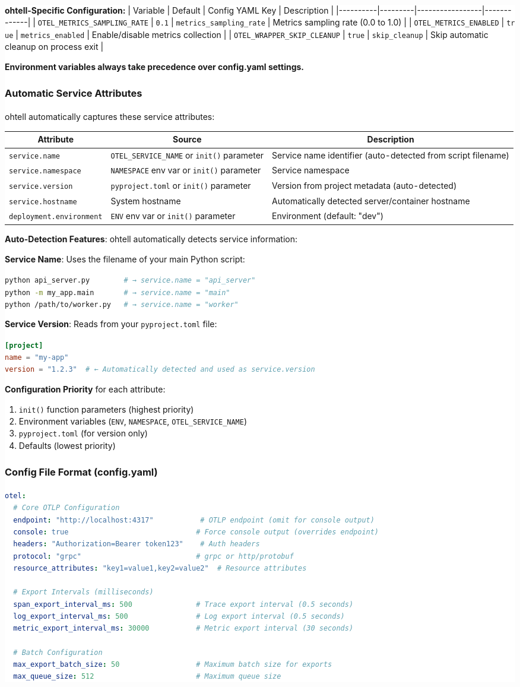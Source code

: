 **ohtell-Specific Configuration:**
| Variable | Default | Config YAML Key | Description |
|----------|---------|-----------------|-------------|
| `OTEL_METRICS_SAMPLING_RATE` | `0.1` | `metrics_sampling_rate` | Metrics sampling rate (0.0 to 1.0) |
| `OTEL_METRICS_ENABLED` | `true` | `metrics_enabled` | Enable/disable metrics collection |
| `OTEL_WRAPPER_SKIP_CLEANUP` | `true` | `skip_cleanup` | Skip automatic cleanup on process exit |

**Environment variables always take precedence over config.yaml settings.**

### Automatic Service Attributes

ohtell automatically captures these service attributes:

| Attribute | Source | Description |
|-----------|--------|-------------|
| `service.name` | `OTEL_SERVICE_NAME` or `init()` parameter | Service name identifier (auto-detected from script filename) |
| `service.namespace` | `NAMESPACE` env var or `init()` parameter | Service namespace |  
| `service.version` | `pyproject.toml` or `init()` parameter | Version from project metadata (auto-detected) |
| `service.hostname` | System hostname | Automatically detected server/container hostname |
| `deployment.environment` | `ENV` env var or `init()` parameter | Environment (default: "dev") |

**Auto-Detection Features**: ohtell automatically detects service information:

**Service Name**: Uses the filename of your main Python script:
```bash
python api_server.py        # → service.name = "api_server"  
python -m my_app.main       # → service.name = "main"
python /path/to/worker.py   # → service.name = "worker"
```

**Service Version**: Reads from your `pyproject.toml` file:
```toml
[project]
name = "my-app"
version = "1.2.3"  # ← Automatically detected and used as service.version
```

**Configuration Priority** for each attribute:
1. `init()` function parameters (highest priority)
2. Environment variables (`ENV`, `NAMESPACE`, `OTEL_SERVICE_NAME`)
3. `pyproject.toml` (for version only)
4. Defaults (lowest priority)

### Config File Format (config.yaml)

```yaml
otel:
  # Core OTLP Configuration
  endpoint: "http://localhost:4317"           # OTLP endpoint (omit for console output)
  console: true                              # Force console output (overrides endpoint)
  headers: "Authorization=Bearer token123"    # Auth headers  
  protocol: "grpc"                           # grpc or http/protobuf
  resource_attributes: "key1=value1,key2=value2"  # Resource attributes
  
  # Export Intervals (milliseconds)
  span_export_interval_ms: 500               # Trace export interval (0.5 seconds)
  log_export_interval_ms: 500                # Log export interval (0.5 seconds)  
  metric_export_interval_ms: 30000           # Metric export interval (30 seconds)
  
  # Batch Configuration
  max_export_batch_size: 50                  # Maximum batch size for exports
  max_queue_size: 512                        # Maximum queue size
```